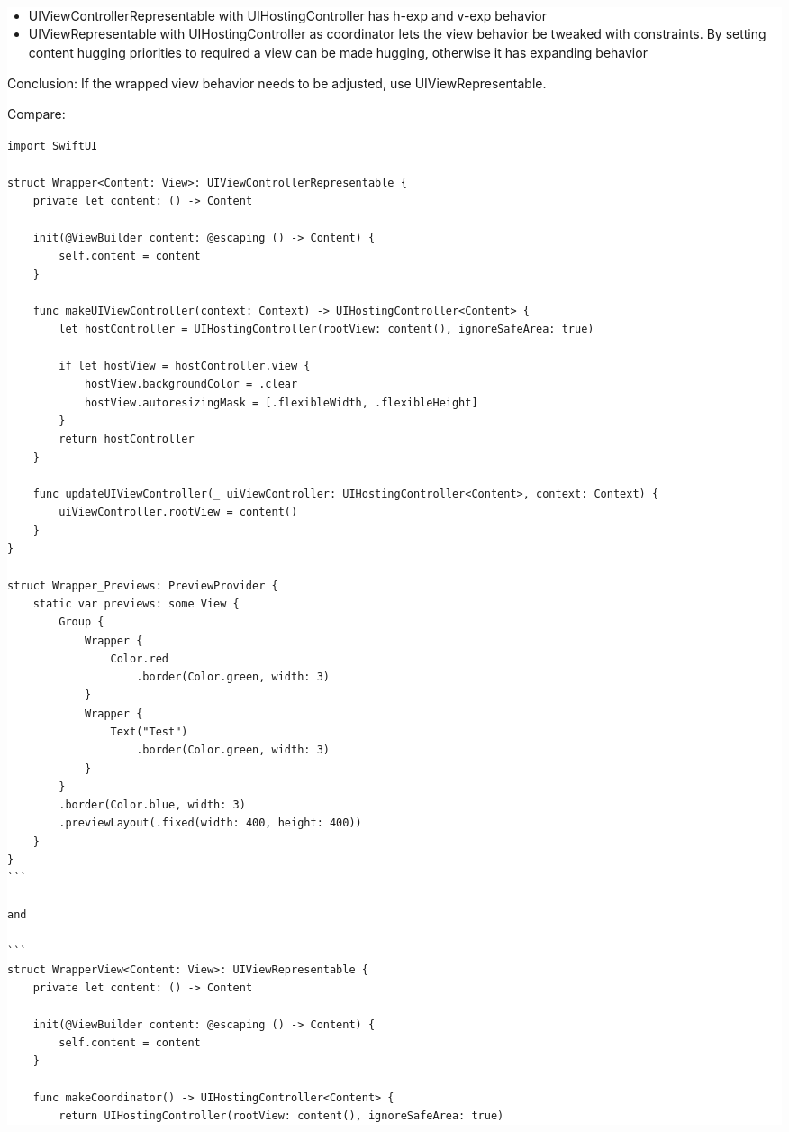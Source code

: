 - UIViewControllerRepresentable with UIHostingController has h-exp and v-exp behavior
- UIViewRepresentable with UIHostingController as coordinator lets the view behavior be tweaked with constraints. By setting content hugging priorities to required a view can be made hugging, otherwise it has expanding behavior

Conclusion: If the wrapped view behavior needs to be adjusted, use UIViewRepresentable.

Compare:

````
import SwiftUI

struct Wrapper<Content: View>: UIViewControllerRepresentable {
    private let content: () -> Content
    
    init(@ViewBuilder content: @escaping () -> Content) {
        self.content = content
    }
    
    func makeUIViewController(context: Context) -> UIHostingController<Content> {
        let hostController = UIHostingController(rootView: content(), ignoreSafeArea: true)
        
        if let hostView = hostController.view {
            hostView.backgroundColor = .clear
            hostView.autoresizingMask = [.flexibleWidth, .flexibleHeight]
        }
        return hostController
    }
    
    func updateUIViewController(_ uiViewController: UIHostingController<Content>, context: Context) {
        uiViewController.rootView = content()
    }
}

struct Wrapper_Previews: PreviewProvider {
    static var previews: some View {
        Group {
            Wrapper {
                Color.red
                    .border(Color.green, width: 3)
            }
            Wrapper {
                Text("Test")
                    .border(Color.green, width: 3)
            }
        }
        .border(Color.blue, width: 3)
        .previewLayout(.fixed(width: 400, height: 400))
    }
}
```

and

```
struct WrapperView<Content: View>: UIViewRepresentable {
    private let content: () -> Content
    
    init(@ViewBuilder content: @escaping () -> Content) {
        self.content = content
    }
    
    func makeCoordinator() -> UIHostingController<Content> {
        return UIHostingController(rootView: content(), ignoreSafeArea: true)
````

[^1]: The term _sizing behavior_ is informally encountered in [Apple frame documentation](https://developer.apple.com/documentation/SwiftUI/View/frame(minWidth:idealWidth:maxWidth:minHeight:idealHeight:maxHeight:alignment:)).
[^2]: This is why the definition of expanding behavior mentions the view _strives to match_ and not _matches_ the size of its parent.
[^3]: This is for example how the aspect ratio modifier works.